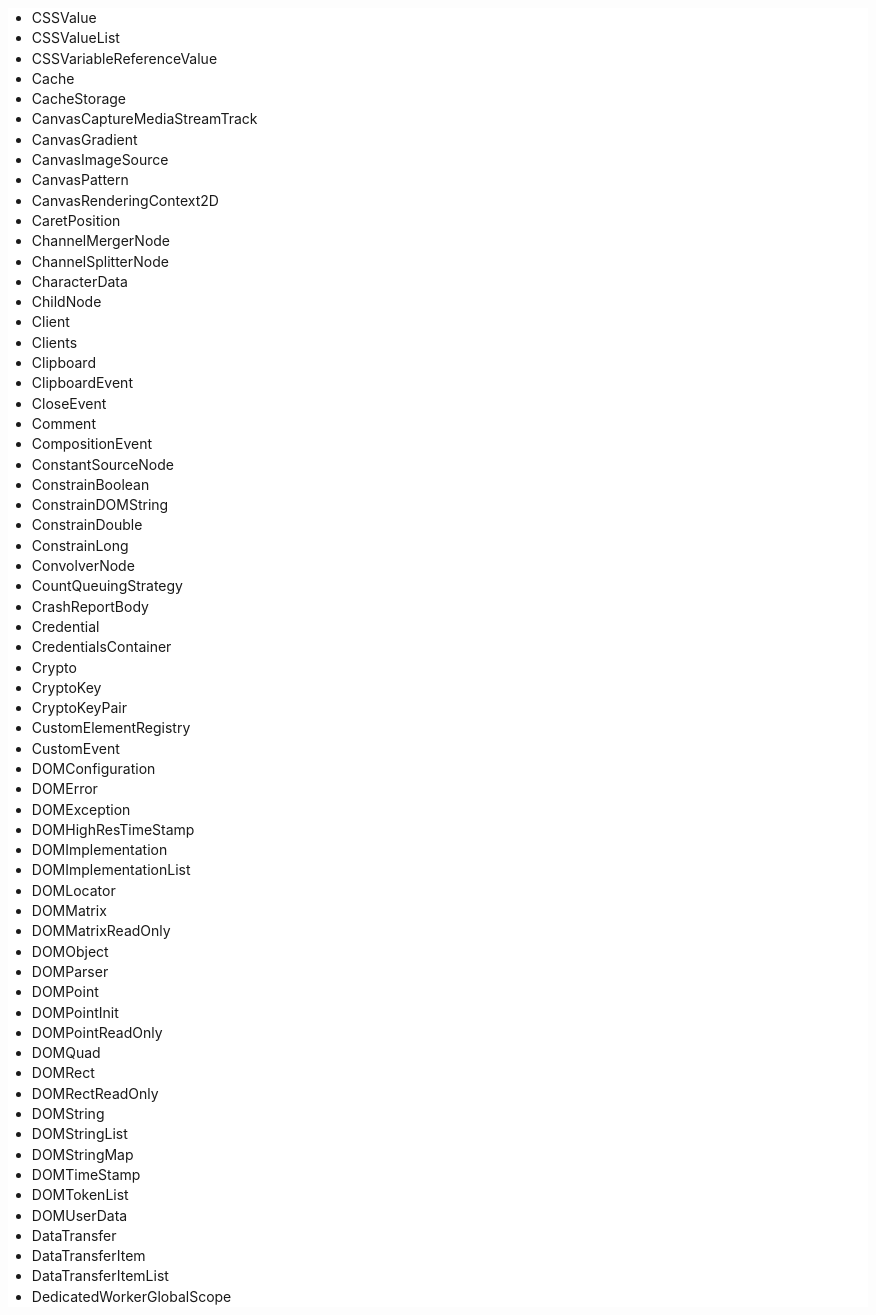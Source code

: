 - CSSValue
- CSSValueList
- CSSVariableReferenceValue
- Cache
- CacheStorage
- CanvasCaptureMediaStreamTrack
- CanvasGradient
- CanvasImageSource
- CanvasPattern
- CanvasRenderingContext2D
- CaretPosition
- ChannelMergerNode
- ChannelSplitterNode
- CharacterData
- ChildNode
- Client
- Clients
- Clipboard
- ClipboardEvent
- CloseEvent
- Comment
- CompositionEvent
- ConstantSourceNode
- ConstrainBoolean
- ConstrainDOMString
- ConstrainDouble
- ConstrainLong
- ConvolverNode
- CountQueuingStrategy
- CrashReportBody
- Credential
- CredentialsContainer
- Crypto
- CryptoKey
- CryptoKeyPair
- CustomElementRegistry
- CustomEvent
- DOMConfiguration
- DOMError
- DOMException
- DOMHighResTimeStamp
- DOMImplementation
- DOMImplementationList
- DOMLocator
- DOMMatrix
- DOMMatrixReadOnly
- DOMObject
- DOMParser
- DOMPoint
- DOMPointInit
- DOMPointReadOnly
- DOMQuad
- DOMRect
- DOMRectReadOnly
- DOMString
- DOMStringList
- DOMStringMap
- DOMTimeStamp
- DOMTokenList
- DOMUserData
- DataTransfer
- DataTransferItem
- DataTransferItemList
- DedicatedWorkerGlobalScope